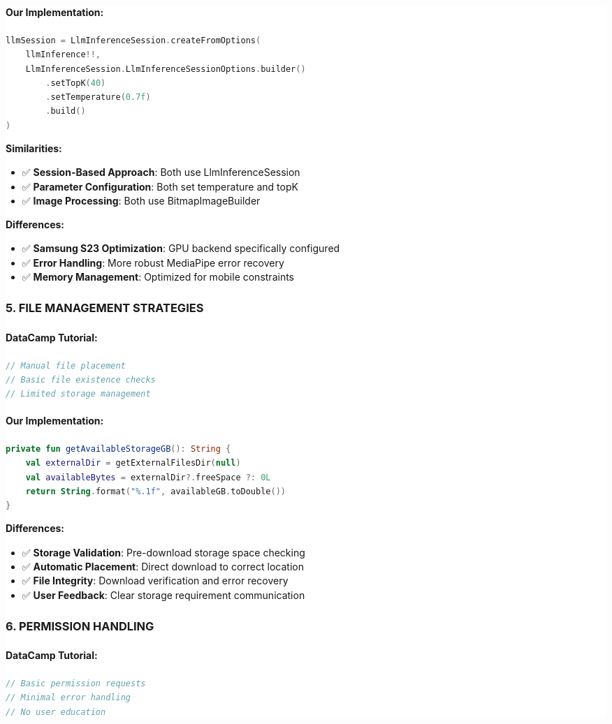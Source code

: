#### **Our Implementation:**
```kotlin
llmSession = LlmInferenceSession.createFromOptions(
    llmInference!!,
    LlmInferenceSession.LlmInferenceSessionOptions.builder()
        .setTopK(40)
        .setTemperature(0.7f)
        .build()
)
```

**Similarities:**
- ✅ **Session-Based Approach**: Both use LlmInferenceSession
- ✅ **Parameter Configuration**: Both set temperature and topK
- ✅ **Image Processing**: Both use BitmapImageBuilder

**Differences:**
- ✅ **Samsung S23 Optimization**: GPU backend specifically configured
- ✅ **Error Handling**: More robust MediaPipe error recovery
- ✅ **Memory Management**: Optimized for mobile constraints

### **5. FILE MANAGEMENT STRATEGIES**

#### **DataCamp Tutorial:**
```kotlin
// Manual file placement
// Basic file existence checks
// Limited storage management
```

#### **Our Implementation:**
```kotlin
private fun getAvailableStorageGB(): String {
    val externalDir = getExternalFilesDir(null)
    val availableBytes = externalDir?.freeSpace ?: 0L
    return String.format("%.1f", availableGB.toDouble())
}
```

**Differences:**
- ✅ **Storage Validation**: Pre-download storage space checking
- ✅ **Automatic Placement**: Direct download to correct location
- ✅ **File Integrity**: Download verification and error recovery
- ✅ **User Feedback**: Clear storage requirement communication

### **6. PERMISSION HANDLING**

#### **DataCamp Tutorial:**
```kotlin
// Basic permission requests
// Minimal error handling
// No user education
```
